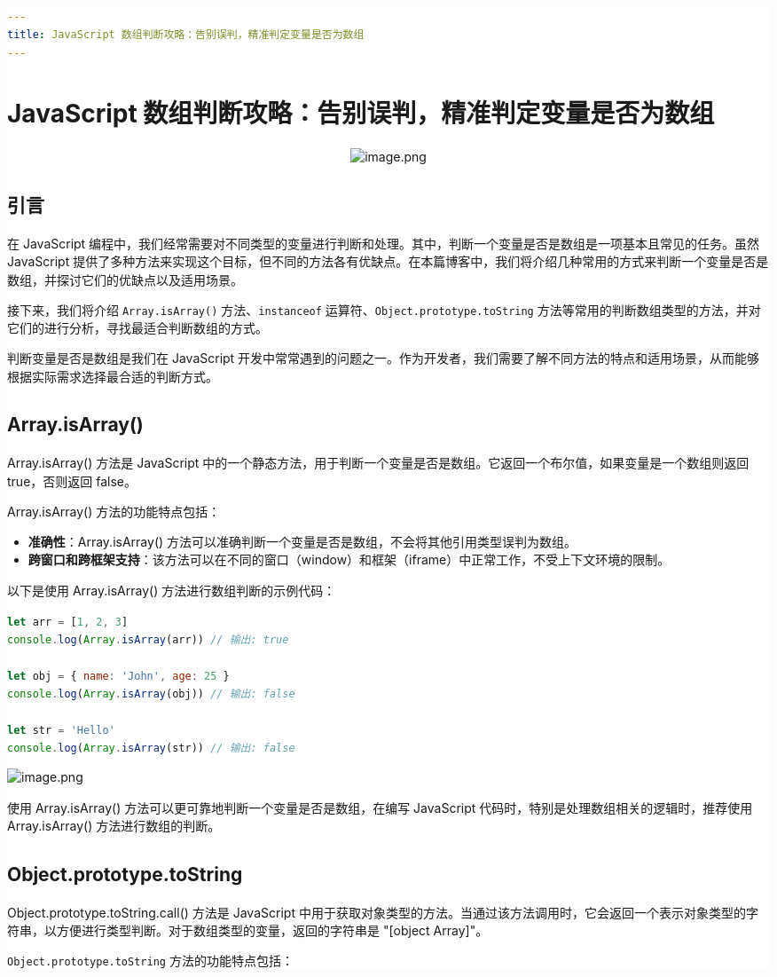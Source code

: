 ```yaml
---
title: JavaScript 数组判断攻略：告别误判，精准判定变量是否为数组
---
```


# JavaScript 数组判断攻略：告别误判，精准判定变量是否为数组

<p align=center><img src="https://p9-juejin.byteimg.com/tos-cn-i-k3u1fbpfcp/69658da2cca34d6daab2535ab770f7d8~tplv-k3u1fbpfcp-jj-mark:0:0:0:0:q75.image#?w=741&h=403&s=72955&e=png&b=fef8f7" alt="image.png"  /></p>

## 引言

在 JavaScript 编程中，我们经常需要对不同类型的变量进行判断和处理。其中，判断一个变量是否是数组是一项基本且常见的任务。虽然 JavaScript 提供了多种方法来实现这个目标，但不同的方法各有优缺点。在本篇博客中，我们将介绍几种常用的方式来判断一个变量是否是数组，并探讨它们的优缺点以及适用场景。

接下来，我们将介绍 `Array.isArray()` 方法、`instanceof` 运算符、`Object.prototype.toString` 方法等常用的判断数组类型的方法，并对它们的进行分析，寻找最适合判断数组的方式。

判断变量是否是数组是我们在 JavaScript 开发中常常遇到的问题之一。作为开发者，我们需要了解不同方法的特点和适用场景，从而能够根据实际需求选择最合适的判断方式。

## Array.isArray()

Array.isArray() 方法是 JavaScript 中的一个静态方法，用于判断一个变量是否是数组。它返回一个布尔值，如果变量是一个数组则返回 true，否则返回 false。

Array.isArray() 方法的功能特点包括：

- **准确性**：Array.isArray() 方法可以准确判断一个变量是否是数组，不会将其他引用类型误判为数组。
- **跨窗口和跨框架支持**：该方法可以在不同的窗口（window）和框架（iframe）中正常工作，不受上下文环境的限制。

以下是使用 Array.isArray() 方法进行数组判断的示例代码：

```javascript
let arr = [1, 2, 3]
console.log(Array.isArray(arr)) // 输出: true

let obj = { name: 'John', age: 25 }
console.log(Array.isArray(obj)) // 输出: false

let str = 'Hello'
console.log(Array.isArray(str)) // 输出: false
```

![image.png](https://p3-juejin.byteimg.com/tos-cn-i-k3u1fbpfcp/3d6607d7c2ec4112852f620e529d4793~tplv-k3u1fbpfcp-jj-mark:0:0:0:0:q75.image#?w=836&h=161&s=19542&e=png&b=181818)

使用 Array.isArray() 方法可以更可靠地判断一个变量是否是数组，在编写 JavaScript 代码时，特别是处理数组相关的逻辑时，推荐使用 Array.isArray() 方法进行数组的判断。

## Object.prototype.toString

Object.prototype.toString.call() 方法是 JavaScript 中用于获取对象类型的方法。当通过该方法调用时，它会返回一个表示对象类型的字符串，以方便进行类型判断。对于数组类型的变量，返回的字符串是 "[object Array]"。

`Object.prototype.toString` 方法的功能特点包括：
